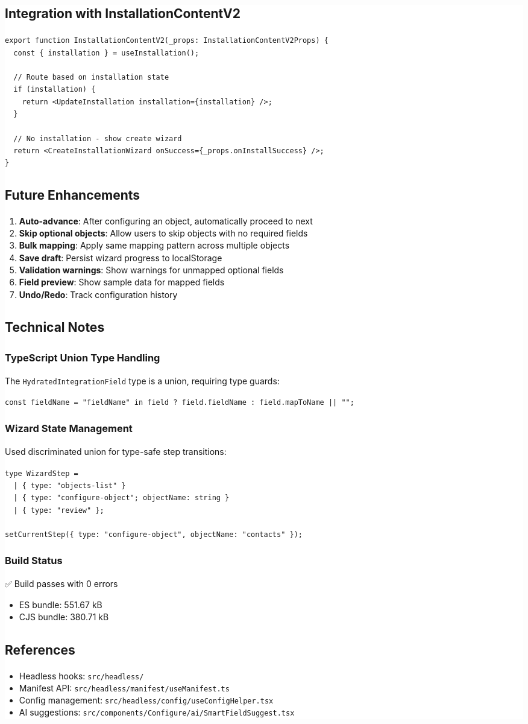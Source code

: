 ## Integration with InstallationContentV2

```tsx
export function InstallationContentV2(_props: InstallationContentV2Props) {
  const { installation } = useInstallation();

  // Route based on installation state
  if (installation) {
    return <UpdateInstallation installation={installation} />;
  }

  // No installation - show create wizard
  return <CreateInstallationWizard onSuccess={_props.onInstallSuccess} />;
}
```

## Future Enhancements

1. **Auto-advance**: After configuring an object, automatically proceed to next
2. **Skip optional objects**: Allow users to skip objects with no required fields
3. **Bulk mapping**: Apply same mapping pattern across multiple objects
4. **Save draft**: Persist wizard progress to localStorage
5. **Validation warnings**: Show warnings for unmapped optional fields
6. **Field preview**: Show sample data for mapped fields
7. **Undo/Redo**: Track configuration history

## Technical Notes

### TypeScript Union Type Handling

The `HydratedIntegrationField` type is a union, requiring type guards:

```tsx
const fieldName = "fieldName" in field ? field.fieldName : field.mapToName || "";
```

### Wizard State Management

Used discriminated union for type-safe step transitions:

```tsx
type WizardStep =
  | { type: "objects-list" }
  | { type: "configure-object"; objectName: string }
  | { type: "review" };

setCurrentStep({ type: "configure-object", objectName: "contacts" });
```

### Build Status

✅ Build passes with 0 errors
- ES bundle: 551.67 kB
- CJS bundle: 380.71 kB

## References

- Headless hooks: `src/headless/`
- Manifest API: `src/headless/manifest/useManifest.ts`
- Config management: `src/headless/config/useConfigHelper.tsx`
- AI suggestions: `src/components/Configure/ai/SmartFieldSuggest.tsx`

